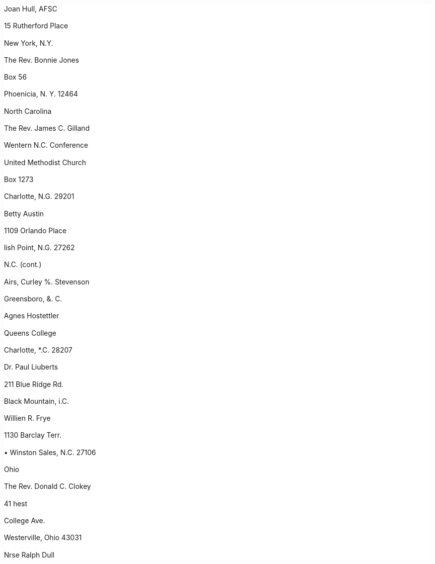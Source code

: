 Joan Hull, AFSC

15 Rutherford Place

New York, N.Y.

The Rev. Bonnie Jones

Box 56

Phoenicia, N. Y. 12464

North Carolina

The Rev. James C. Gilland

Wentern N.C. Conference

United Methodist Church

Box 1273

Charlotte, N.G. 29201

Betty Austin

1109 Orlando Place

lish Point, N.G. 27262

N.C. (cont.)

Airs, Curley %. Stevenson

Greensboro, &. C.

Agnes Hostettler

Queens College

Charlotte, *.C. 28207

Dr. Paul Liuberts

211 Blue Ridge Rd.

Black Mountain, i.C.

Willien R. Frye

1130 Barclay Terr.

• Winston Sales, N.C. 27106

Ohio

The Rev. Donald C. Clokey

41 hest

College Ave.

Westerville, Ohio 43031

Nrse Ralph Dull
